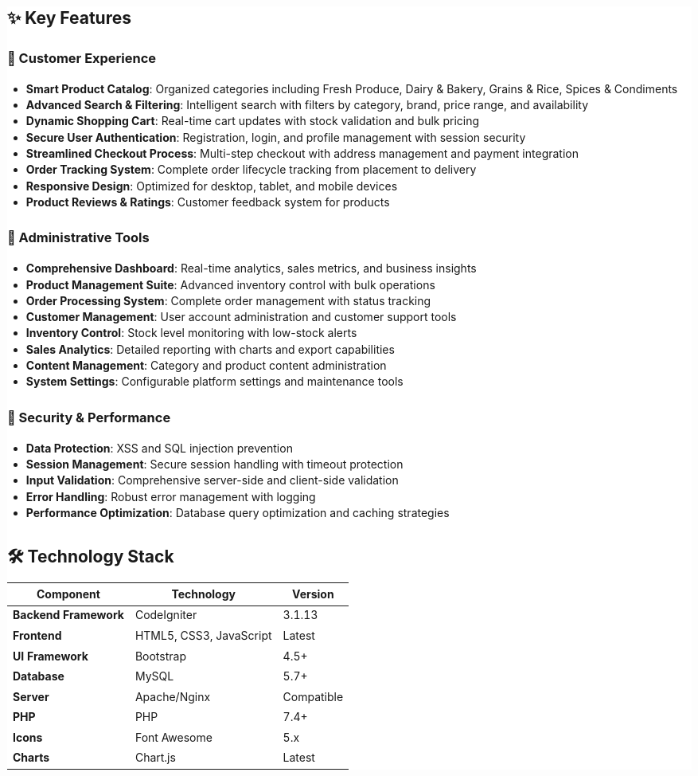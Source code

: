 </div>

## ✨ Key Features

### 🛒 Customer Experience
- **Smart Product Catalog**: Organized categories including Fresh Produce, Dairy & Bakery, Grains & Rice, Spices & Condiments
- **Advanced Search & Filtering**: Intelligent search with filters by category, brand, price range, and availability
- **Dynamic Shopping Cart**: Real-time cart updates with stock validation and bulk pricing
- **Secure User Authentication**: Registration, login, and profile management with session security
- **Streamlined Checkout Process**: Multi-step checkout with address management and payment integration
- **Order Tracking System**: Complete order lifecycle tracking from placement to delivery
- **Responsive Design**: Optimized for desktop, tablet, and mobile devices
- **Product Reviews & Ratings**: Customer feedback system for products

### 🔧 Administrative Tools
- **Comprehensive Dashboard**: Real-time analytics, sales metrics, and business insights
- **Product Management Suite**: Advanced inventory control with bulk operations
- **Order Processing System**: Complete order management with status tracking
- **Customer Management**: User account administration and customer support tools
- **Inventory Control**: Stock level monitoring with low-stock alerts
- **Sales Analytics**: Detailed reporting with charts and export capabilities
- **Content Management**: Category and product content administration
- **System Settings**: Configurable platform settings and maintenance tools

### 🔐 Security & Performance
- **Data Protection**: XSS and SQL injection prevention
- **Session Management**: Secure session handling with timeout protection
- **Input Validation**: Comprehensive server-side and client-side validation
- **Error Handling**: Robust error management with logging
- **Performance Optimization**: Database query optimization and caching strategies

## 🛠 Technology Stack

| Component | Technology | Version |
|-----------|------------|--------|
| **Backend Framework** | CodeIgniter | 3.1.13 |
| **Frontend** | HTML5, CSS3, JavaScript | Latest |
| **UI Framework** | Bootstrap | 4.5+ |
| **Database** | MySQL | 5.7+ |
| **Server** | Apache/Nginx | Compatible |
| **PHP** | PHP | 7.4+ |
| **Icons** | Font Awesome | 5.x |
| **Charts** | Chart.js | Latest |
